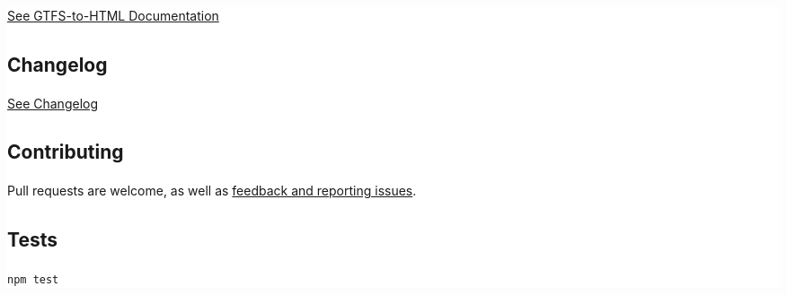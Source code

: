 [See GTFS-to-HTML Documentation](https://gtfstohtml.com)

## Changelog

[See Changelog](https://github.com/blinktaginc/gtfs-to-html/blob/master/CHANGELOG.md)

## Contributing

Pull requests are welcome, as well as [feedback and reporting issues](https://github.com/blinktaginc/gtfs-to-html/issues).

## Tests

    npm test
